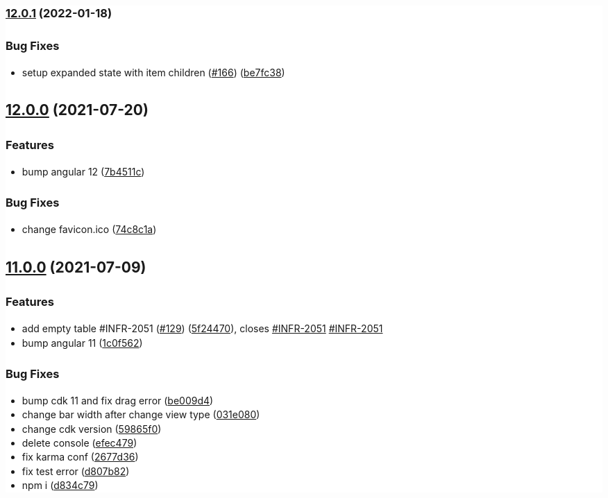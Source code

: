 ### [12.0.1](https://github.com/worktile/ngx-gantt/compare/11.0.3...12.0.1) (2022-01-18)

### Bug Fixes

- setup expanded state with item children ([#166](https://github.com/worktile/ngx-gantt/issues/166)) ([be7fc38](https://github.com/worktile/ngx-gantt/commit/be7fc3893539cfb9fbf8479afa682ed26d43545e))

## [12.0.0](https://github.com/worktile/ngx-gantt/compare/11.0.0...12.0.0) (2021-07-20)

### Features

- bump angular 12 ([7b4511c](https://github.com/worktile/ngx-gantt/commit/7b4511c567307c2a73724f89bcf594f3607068d9))

### Bug Fixes

- change favicon.ico ([74c8c1a](https://github.com/worktile/ngx-gantt/commit/74c8c1a8f3d54f3d6f4d45c960c0290320f32300))

## [11.0.0](https://github.com/worktile/ngx-gantt/compare/0.0.50...11.0.0) (2021-07-09)

### Features

- add empty table #INFR-2051 ([#129](https://github.com/worktile/ngx-gantt/issues/129)) ([5f24470](https://github.com/worktile/ngx-gantt/commit/5f24470f11d73dfec1f07e7621de915b6abcfff3)), closes [#INFR-2051](https://github.com/worktile/ngx-gantt/issues/INFR-2051) [#INFR-2051](https://github.com/worktile/ngx-gantt/issues/INFR-2051)
- bump angular 11 ([1c0f562](https://github.com/worktile/ngx-gantt/commit/1c0f56222dd580eaf6a260e8bf0bb97ccdd3368c))

### Bug Fixes

- bump cdk 11 and fix drag error ([be009d4](https://github.com/worktile/ngx-gantt/commit/be009d43439b6debc0e0995d3a2ea0f1cd2f4e26))
- change bar width after change view type ([031e080](https://github.com/worktile/ngx-gantt/commit/031e08098e70de11db53b18ba2374224be2bf449))
- change cdk version ([59865f0](https://github.com/worktile/ngx-gantt/commit/59865f0b95add9bf5e30fb4f2e099d46f48ce05f))
- delete console ([efec479](https://github.com/worktile/ngx-gantt/commit/efec479008535bdaadd3e74459d83e1371321744))
- fix karma conf ([2677d36](https://github.com/worktile/ngx-gantt/commit/2677d36120d52a8ddb47553bfc4e2abee12c5cd6))
- fix test error ([d807b82](https://github.com/worktile/ngx-gantt/commit/d807b82ba6a4240fe4d660c1a630a28e01f5d214))
- npm i ([d834c79](https://github.com/worktile/ngx-gantt/commit/d834c79dd7ee61b733ccb8c65046b40943536623))
